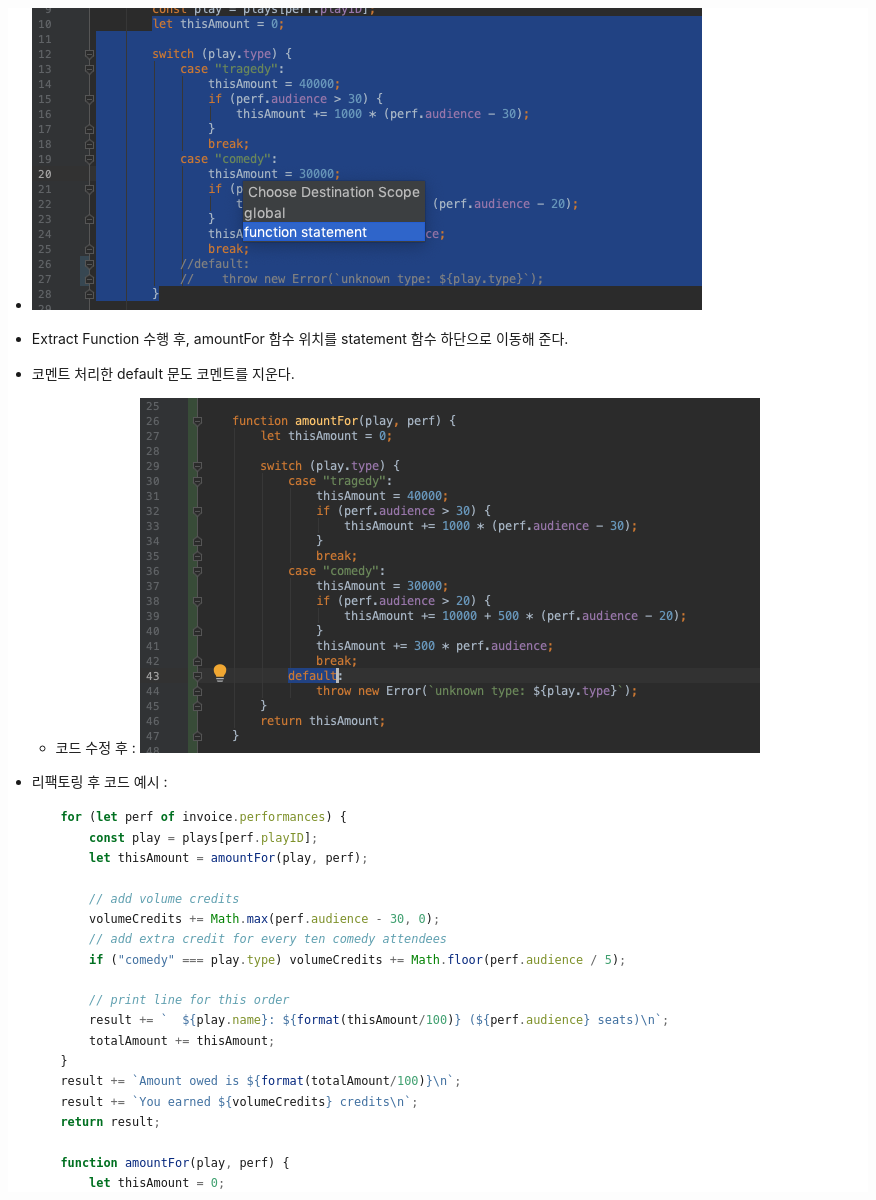   - ![image-20190404151418192](./imgs/img3.png)

- Extract Function 수행 후, amountFor 함수 위치를 statement 함수 하단으로 이동해 준다. 

- 코멘트 처리한 default 문도 코멘트를 지운다.

  - 코드 수정 후 : 
    ![image-20190404151832023](./imgs/amtfor03.png)

- 리팩토링 후 코드 예시 : 
  ```javascript
      for (let perf of invoice.performances) {
          const play = plays[perf.playID];
          let thisAmount = amountFor(play, perf);
  
          // add volume credits
          volumeCredits += Math.max(perf.audience - 30, 0);
          // add extra credit for every ten comedy attendees
          if ("comedy" === play.type) volumeCredits += Math.floor(perf.audience / 5);
  
          // print line for this order
          result += `  ${play.name}: ${format(thisAmount/100)} (${perf.audience} seats)\n`;
          totalAmount += thisAmount;
      }
      result += `Amount owed is ${format(totalAmount/100)}\n`;
      result += `You earned ${volumeCredits} credits\n`;
      return result;
  
      function amountFor(play, perf) {
          let thisAmount = 0;
  
  ```